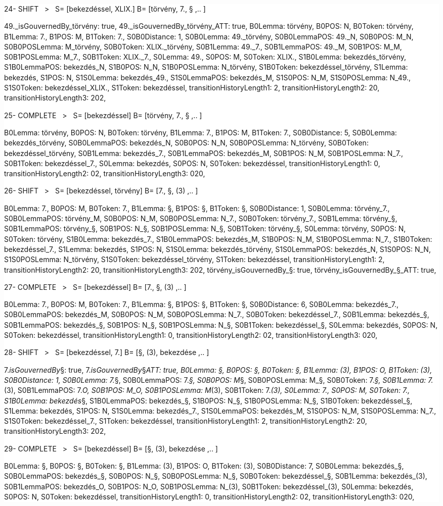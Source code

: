 24- SHIFT&nbsp;&nbsp;&nbsp;>&nbsp;&nbsp;&nbsp;S= [bekezdéssel, XLIX.]   B= [törvény, 7., § ,.. ]

49._isGouvernedBy_törvény: true, 49._isGouvernedBy_törvény_ATT: true, B0Lemma: törvény, B0POS: N, B0Token: törvény, B1Lemma: 7., B1POS: M, B1Token: 7., S0B0Distance: 1, S0B0Lemma: 49._törvény, S0B0LemmaPOS: 49._N, S0B0POS: M_N, S0B0POSLemma: M_törvény, S0B0Token: XLIX._törvény, S0B1Lemma: 49._7., S0B1LemmaPOS: 49._M, S0B1POS: M_M, S0B1POSLemma: M_7., S0B1Token: XLIX._7., S0Lemma: 49., S0POS: M, S0Token: XLIX., S1B0Lemma: bekezdés_törvény, S1B0LemmaPOS: bekezdés_N, S1B0POS: N_N, S1B0POSLemma: N_törvény, S1B0Token: bekezdéssel_törvény, S1Lemma: bekezdés, S1POS: N, S1S0Lemma: bekezdés_49., S1S0LemmaPOS: bekezdés_M, S1S0POS: N_M, S1S0POSLemma: N_49., S1S0Token: bekezdéssel_XLIX., S1Token: bekezdéssel, transitionHistoryLength1: 2, transitionHistoryLength2: 20, transitionHistoryLength3: 202, 

25- COMPLETE&nbsp;&nbsp;&nbsp;>&nbsp;&nbsp;&nbsp;S= [bekezdéssel]   B= [törvény, 7., § ,.. ]

B0Lemma: törvény, B0POS: N, B0Token: törvény, B1Lemma: 7., B1POS: M, B1Token: 7., S0B0Distance: 5, S0B0Lemma: bekezdés_törvény, S0B0LemmaPOS: bekezdés_N, S0B0POS: N_N, S0B0POSLemma: N_törvény, S0B0Token: bekezdéssel_törvény, S0B1Lemma: bekezdés_7., S0B1LemmaPOS: bekezdés_M, S0B1POS: N_M, S0B1POSLemma: N_7., S0B1Token: bekezdéssel_7., S0Lemma: bekezdés, S0POS: N, S0Token: bekezdéssel, transitionHistoryLength1: 0, transitionHistoryLength2: 02, transitionHistoryLength3: 020, 

26- SHIFT&nbsp;&nbsp;&nbsp;>&nbsp;&nbsp;&nbsp;S= [bekezdéssel, törvény]   B= [7., §, (3) ,.. ]

B0Lemma: 7., B0POS: M, B0Token: 7., B1Lemma: §, B1POS: §, B1Token: §, S0B0Distance: 1, S0B0Lemma: törvény_7., S0B0LemmaPOS: törvény_M, S0B0POS: N_M, S0B0POSLemma: N_7., S0B0Token: törvény_7., S0B1Lemma: törvény_§, S0B1LemmaPOS: törvény_§, S0B1POS: N_§, S0B1POSLemma: N_§, S0B1Token: törvény_§, S0Lemma: törvény, S0POS: N, S0Token: törvény, S1B0Lemma: bekezdés_7., S1B0LemmaPOS: bekezdés_M, S1B0POS: N_M, S1B0POSLemma: N_7., S1B0Token: bekezdéssel_7., S1Lemma: bekezdés, S1POS: N, S1S0Lemma: bekezdés_törvény, S1S0LemmaPOS: bekezdés_N, S1S0POS: N_N, S1S0POSLemma: N_törvény, S1S0Token: bekezdéssel_törvény, S1Token: bekezdéssel, transitionHistoryLength1: 2, transitionHistoryLength2: 20, transitionHistoryLength3: 202, törvény_isGouvernedBy_§: true, törvény_isGouvernedBy_§_ATT: true, 

27- COMPLETE&nbsp;&nbsp;&nbsp;>&nbsp;&nbsp;&nbsp;S= [bekezdéssel]   B= [7., §, (3) ,.. ]

B0Lemma: 7., B0POS: M, B0Token: 7., B1Lemma: §, B1POS: §, B1Token: §, S0B0Distance: 6, S0B0Lemma: bekezdés_7., S0B0LemmaPOS: bekezdés_M, S0B0POS: N_M, S0B0POSLemma: N_7., S0B0Token: bekezdéssel_7., S0B1Lemma: bekezdés_§, S0B1LemmaPOS: bekezdés_§, S0B1POS: N_§, S0B1POSLemma: N_§, S0B1Token: bekezdéssel_§, S0Lemma: bekezdés, S0POS: N, S0Token: bekezdéssel, transitionHistoryLength1: 0, transitionHistoryLength2: 02, transitionHistoryLength3: 020, 

28- SHIFT&nbsp;&nbsp;&nbsp;>&nbsp;&nbsp;&nbsp;S= [bekezdéssel, 7.]   B= [§, (3), bekezdése ,.. ]

7._isGouvernedBy_§: true, 7._isGouvernedBy_§_ATT: true, B0Lemma: §, B0POS: §, B0Token: §, B1Lemma: (3), B1POS: O, B1Token: (3), S0B0Distance: 1, S0B0Lemma: 7._§, S0B0LemmaPOS: 7._§, S0B0POS: M_§, S0B0POSLemma: M_§, S0B0Token: 7._§, S0B1Lemma: 7._(3), S0B1LemmaPOS: 7._O, S0B1POS: M_O, S0B1POSLemma: M_(3), S0B1Token: 7._(3), S0Lemma: 7., S0POS: M, S0Token: 7., S1B0Lemma: bekezdés_§, S1B0LemmaPOS: bekezdés_§, S1B0POS: N_§, S1B0POSLemma: N_§, S1B0Token: bekezdéssel_§, S1Lemma: bekezdés, S1POS: N, S1S0Lemma: bekezdés_7., S1S0LemmaPOS: bekezdés_M, S1S0POS: N_M, S1S0POSLemma: N_7., S1S0Token: bekezdéssel_7., S1Token: bekezdéssel, transitionHistoryLength1: 2, transitionHistoryLength2: 20, transitionHistoryLength3: 202, 

29- COMPLETE&nbsp;&nbsp;&nbsp;>&nbsp;&nbsp;&nbsp;S= [bekezdéssel]   B= [§, (3), bekezdése ,.. ]

B0Lemma: §, B0POS: §, B0Token: §, B1Lemma: (3), B1POS: O, B1Token: (3), S0B0Distance: 7, S0B0Lemma: bekezdés_§, S0B0LemmaPOS: bekezdés_§, S0B0POS: N_§, S0B0POSLemma: N_§, S0B0Token: bekezdéssel_§, S0B1Lemma: bekezdés_(3), S0B1LemmaPOS: bekezdés_O, S0B1POS: N_O, S0B1POSLemma: N_(3), S0B1Token: bekezdéssel_(3), S0Lemma: bekezdés, S0POS: N, S0Token: bekezdéssel, transitionHistoryLength1: 0, transitionHistoryLength2: 02, transitionHistoryLength3: 020, 
